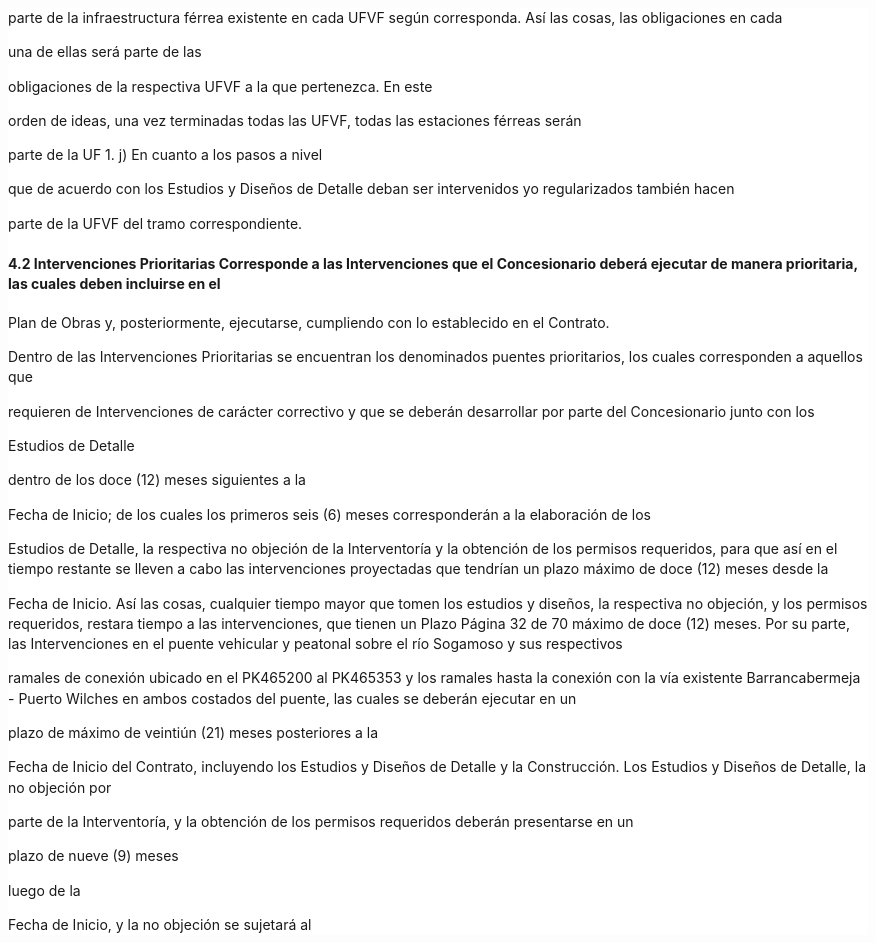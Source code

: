 parte de la infraestructura férrea existente en cada UFVF según corresponda. Así las cosas, las obligaciones en cada

una de ellas será parte de las

obligaciones de la respectiva UFVF a la que pertenezca. En este

orden de ideas, una vez terminadas todas las UFVF, todas las estaciones férreas serán

parte de la UF 1. j) En cuanto a los pasos a nivel

que de acuerdo con los Estudios y Diseños de Detalle deban ser intervenidos yo regularizados también hacen

parte de la UFVF del tramo correspondiente.


#### 4.2 Intervenciones Prioritarias Corresponde a las Intervenciones que el Concesionario deberá ejecutar de manera prioritaria, las cuales deben incluirse en el

Plan de Obras y, posteriormente, ejecutarse, cumpliendo con lo establecido en el Contrato.

Dentro de las Intervenciones Prioritarias se encuentran los denominados puentes prioritarios, los cuales corresponden a aquellos que

requieren de Intervenciones de carácter correctivo y que se deberán desarrollar por parte del Concesionario junto con los

Estudios de Detalle

dentro de los doce (12) meses siguientes a la

Fecha de Inicio; de los cuales los primeros seis (6) meses corresponderán a la elaboración de los

Estudios de Detalle, la respectiva no objeción de la Interventoría y la obtención de los permisos requeridos, para que así en el tiempo restante se lleven a cabo las intervenciones proyectadas que tendrían un plazo máximo de doce (12) meses desde la

Fecha de Inicio. Así las cosas, cualquier tiempo mayor que tomen los estudios y diseños, la respectiva no objeción, y los permisos requeridos, restara tiempo a las intervenciones, que tienen un Plazo Página 32 de 70 máximo de doce (12) meses. Por su parte, las Intervenciones en el puente vehicular y peatonal sobre el río Sogamoso y sus respectivos

ramales de conexión ubicado en el PK465200 al PK465353 y los ramales hasta la conexión con la vía existente Barrancabermeja - Puerto Wilches en ambos costados del puente, las cuales se deberán ejecutar en un

plazo de máximo de veintiún (21) meses posteriores a la

Fecha de Inicio del Contrato, incluyendo los Estudios y Diseños de Detalle y la Construcción. Los Estudios y Diseños de Detalle, la no objeción por

parte de la Interventoría, y la obtención de los permisos requeridos deberán presentarse en un

plazo de nueve (9) meses

luego de la

Fecha de Inicio, y la no objeción se sujetará al
